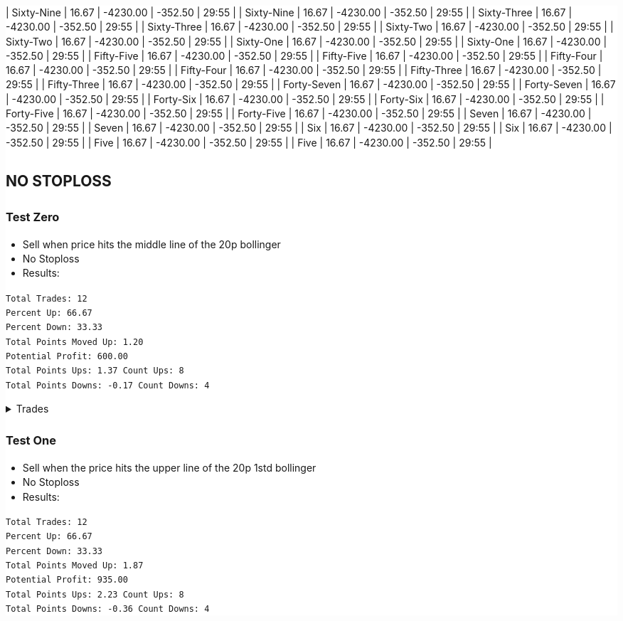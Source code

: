 | Sixty-Nine | 16.67 | -4230.00 | -352.50 | 29:55 |     | Sixty-Nine | 16.67 | -4230.00 | -352.50 | 29:55 |
| Sixty-Three | 16.67 | -4230.00 | -352.50 | 29:55 |     | Sixty-Three | 16.67 | -4230.00 | -352.50 | 29:55 |
| Sixty-Two | 16.67 | -4230.00 | -352.50 | 29:55 |     | Sixty-Two | 16.67 | -4230.00 | -352.50 | 29:55 |
| Sixty-One | 16.67 | -4230.00 | -352.50 | 29:55 |     | Sixty-One | 16.67 | -4230.00 | -352.50 | 29:55 |
| Fifty-Five | 16.67 | -4230.00 | -352.50 | 29:55 |     | Fifty-Five | 16.67 | -4230.00 | -352.50 | 29:55 |
| Fifty-Four | 16.67 | -4230.00 | -352.50 | 29:55 |     | Fifty-Four | 16.67 | -4230.00 | -352.50 | 29:55 |
| Fifty-Three | 16.67 | -4230.00 | -352.50 | 29:55 |     | Fifty-Three | 16.67 | -4230.00 | -352.50 | 29:55 |
| Forty-Seven | 16.67 | -4230.00 | -352.50 | 29:55 |     | Forty-Seven | 16.67 | -4230.00 | -352.50 | 29:55 |
| Forty-Six | 16.67 | -4230.00 | -352.50 | 29:55 |     | Forty-Six | 16.67 | -4230.00 | -352.50 | 29:55 |
| Forty-Five | 16.67 | -4230.00 | -352.50 | 29:55 |     | Forty-Five | 16.67 | -4230.00 | -352.50 | 29:55 |
| Seven | 16.67 | -4230.00 | -352.50 | 29:55 |     | Seven | 16.67 | -4230.00 | -352.50 | 29:55 |
| Six | 16.67 | -4230.00 | -352.50 | 29:55 |     | Six | 16.67 | -4230.00 | -352.50 | 29:55 |
| Five | 16.67 | -4230.00 | -352.50 | 29:55 |     | Five | 16.67 | -4230.00 | -352.50 | 29:55 |

## NO STOPLOSS

### Test Zero
* Sell when price hits the middle line of the 20p bollinger
* No Stoploss
* Results:
```
Total Trades: 12
Percent Up: 66.67
Percent Down: 33.33
Total Points Moved Up: 1.20
Potential Profit: 600.00
Total Points Ups: 1.37 Count Ups: 8
Total Points Downs: -0.17 Count Downs: 4
```

<details><summary>Trades</summary></details>

### Test One
* Sell when the price hits the upper line of the 20p 1std bollinger
* No Stoploss
* Results:
```
Total Trades: 12
Percent Up: 66.67
Percent Down: 33.33
Total Points Moved Up: 1.87
Potential Profit: 935.00
Total Points Ups: 2.23 Count Ups: 8
Total Points Downs: -0.36 Count Downs: 4
```
